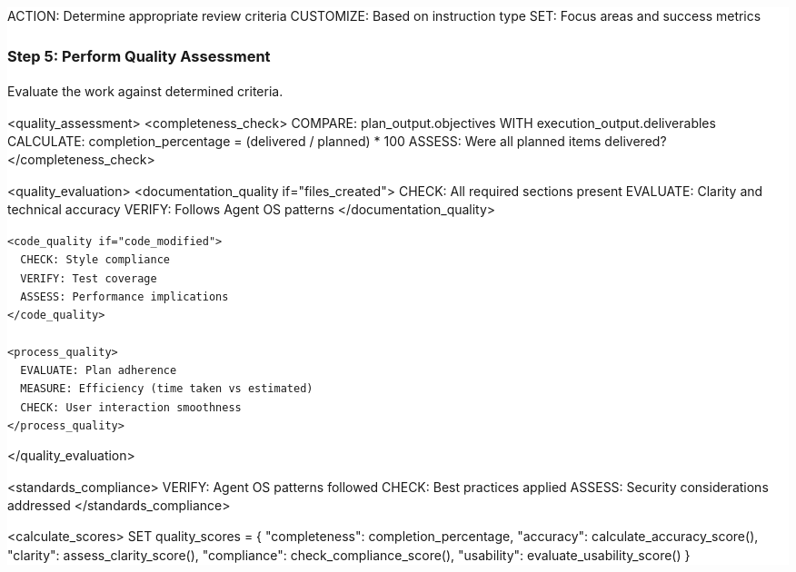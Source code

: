 <instructions>
  ACTION: Determine appropriate review criteria
  CUSTOMIZE: Based on instruction type
  SET: Focus areas and success metrics
</instructions>

</step>

<step number="5" name="perform_quality_assessment">

### Step 5: Perform Quality Assessment

Evaluate the work against determined criteria.

<quality_assessment>
  <completeness_check>
    COMPARE: plan_output.objectives WITH execution_output.deliverables
    CALCULATE: completion_percentage = (delivered / planned) * 100
    ASSESS: Were all planned items delivered?
  </completeness_check>
  
  <quality_evaluation>
    <documentation_quality if="files_created">
      CHECK: All required sections present
      EVALUATE: Clarity and technical accuracy
      VERIFY: Follows Agent OS patterns
    </documentation_quality>
    
    <code_quality if="code_modified">
      CHECK: Style compliance
      VERIFY: Test coverage
      ASSESS: Performance implications
    </code_quality>
    
    <process_quality>
      EVALUATE: Plan adherence
      MEASURE: Efficiency (time taken vs estimated)
      CHECK: User interaction smoothness
    </process_quality>
  </quality_evaluation>
  
  <standards_compliance>
    VERIFY: Agent OS patterns followed
    CHECK: Best practices applied
    ASSESS: Security considerations addressed
  </standards_compliance>
  
  <calculate_scores>
    SET quality_scores = {
      "completeness": completion_percentage,
      "accuracy": calculate_accuracy_score(),
      "clarity": assess_clarity_score(),
      "compliance": check_compliance_score(),
      "usability": evaluate_usability_score()
    }
    